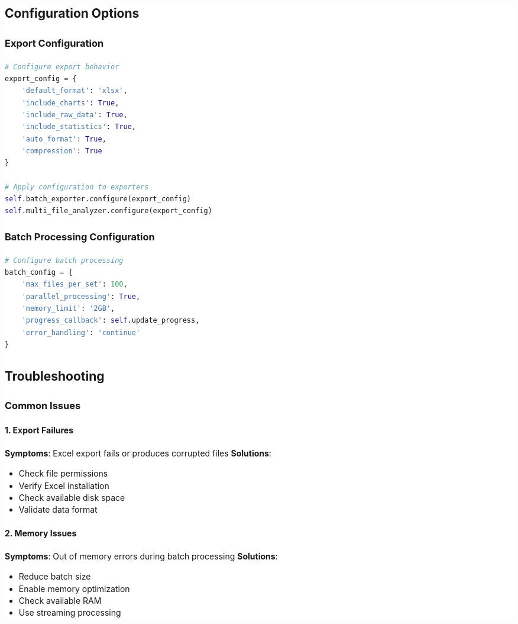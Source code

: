 ## Configuration Options

### Export Configuration
```python
# Configure export behavior
export_config = {
    'default_format': 'xlsx',
    'include_charts': True,
    'include_raw_data': True,
    'include_statistics': True,
    'auto_format': True,
    'compression': True
}

# Apply configuration to exporters
self.batch_exporter.configure(export_config)
self.multi_file_analyzer.configure(export_config)
```

### Batch Processing Configuration
```python
# Configure batch processing
batch_config = {
    'max_files_per_set': 100,
    'parallel_processing': True,
    'memory_limit': '2GB',
    'progress_callback': self.update_progress,
    'error_handling': 'continue'
}
```

## Troubleshooting

### Common Issues

#### 1. Export Failures
**Symptoms**: Excel export fails or produces corrupted files
**Solutions**:
- Check file permissions
- Verify Excel installation
- Check available disk space
- Validate data format

#### 2. Memory Issues
**Symptoms**: Out of memory errors during batch processing
**Solutions**:
- Reduce batch size
- Enable memory optimization
- Check available RAM
- Use streaming processing
